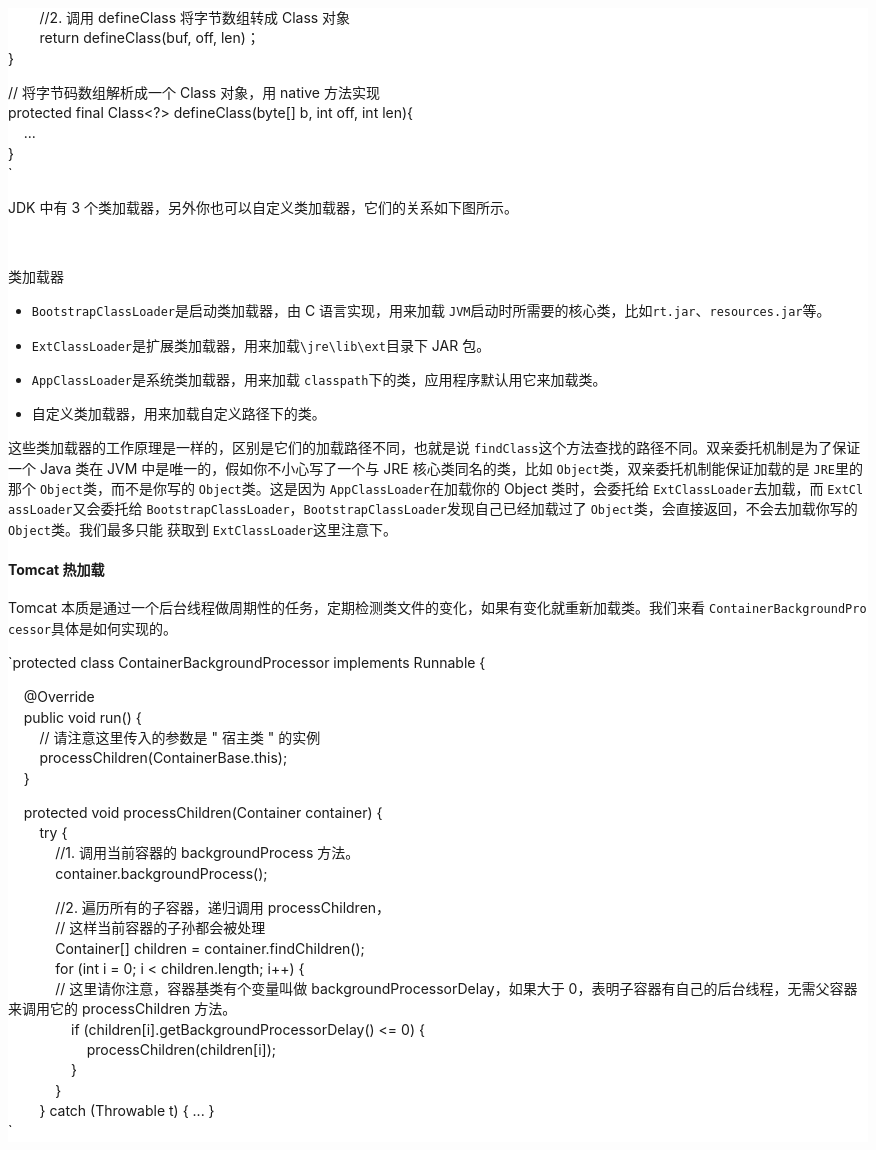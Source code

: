         //2. 调用 defineClass 将字节数组转成 Class 对象  
        return defineClass(buf, off, len)；  
}  
  
// 将字节码数组解析成一个 Class 对象，用 native 方法实现  
protected final Class<?> defineClass(byte[] b, int off, int len){  
    ...  
}  
`

JDK 中有 3 个类加载器，另外你也可以自定义类加载器，它们的关系如下图所示。

![](data:image/gif;base64,iVBORw0KGgoAAAANSUhEUgAAAAEAAAABCAYAAAAfFcSJAAAADUlEQVQImWNgYGBgAAAABQABh6FO1AAAAABJRU5ErkJggg==)

类加载器

*   `BootstrapClassLoader`是启动类加载器，由 C 语言实现，用来加载 `JVM`启动时所需要的核心类，比如`rt.jar`、`resources.jar`等。
    
*   `ExtClassLoader`是扩展类加载器，用来加载`\jre\lib\ext`目录下 JAR 包。
    
*   `AppClassLoader`是系统类加载器，用来加载 `classpath`下的类，应用程序默认用它来加载类。
    
*   自定义类加载器，用来加载自定义路径下的类。
    

这些类加载器的工作原理是一样的，区别是它们的加载路径不同，也就是说 `findClass`这个方法查找的路径不同。双亲委托机制是为了保证一个 Java 类在 JVM 中是唯一的，假如你不小心写了一个与 JRE 核心类同名的类，比如 `Object`类，双亲委托机制能保证加载的是 `JRE`里的那个 `Object`类，而不是你写的 `Object`类。这是因为 `AppClassLoader`在加载你的 Object 类时，会委托给 `ExtClassLoader`去加载，而 `ExtClassLoader`又会委托给 `BootstrapClassLoader`，`BootstrapClassLoader`发现自己已经加载过了 `Object`类，会直接返回，不会去加载你写的 `Object`类。我们最多只能 获取到 `ExtClassLoader`这里注意下。

#### Tomcat 热加载

Tomcat 本质是通过一个后台线程做周期性的任务，定期检测类文件的变化，如果有变化就重新加载类。我们来看 `ContainerBackgroundProcessor`具体是如何实现的。

`protected class ContainerBackgroundProcessor implements Runnable {  
  
    @Override  
    public void run() {  
        // 请注意这里传入的参数是 " 宿主类 " 的实例  
        processChildren(ContainerBase.this);  
    }  
  
    protected void processChildren(Container container) {  
        try {  
            //1. 调用当前容器的 backgroundProcess 方法。  
            container.backgroundProcess();  
  
            //2. 遍历所有的子容器，递归调用 processChildren，  
            // 这样当前容器的子孙都会被处理  
            Container[] children = container.findChildren();  
            for (int i = 0; i < children.length; i++) {  
            // 这里请你注意，容器基类有个变量叫做 backgroundProcessorDelay，如果大于 0，表明子容器有自己的后台线程，无需父容器来调用它的 processChildren 方法。  
                if (children[i].getBackgroundProcessorDelay() <= 0) {  
                    processChildren(children[i]);  
                }  
            }  
        } catch (Throwable t) { ... }  
`
